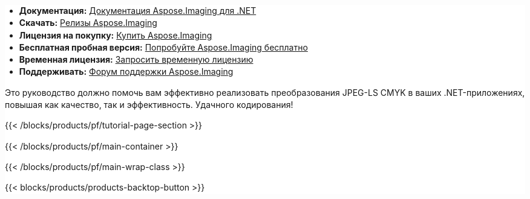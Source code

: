 - **Документация:** [Документация Aspose.Imaging для .NET](https://reference.aspose.com/imaging/net/)
- **Скачать:** [Релизы Aspose.Imaging](https://releases.aspose.com/imaging/net/)
- **Лицензия на покупку:** [Купить Aspose.Imaging](https://purchase.aspose.com/buy)
- **Бесплатная пробная версия:** [Попробуйте Aspose.Imaging бесплатно](https://releases.aspose.com/imaging/net/)
- **Временная лицензия:** [Запросить временную лицензию](https://purchase.aspose.com/temporary-license/)
- **Поддерживать:** [Форум поддержки Aspose.Imaging](https://forum.aspose.com/c/imaging/10)

Это руководство должно помочь вам эффективно реализовать преобразования JPEG-LS CMYK в ваших .NET-приложениях, повышая как качество, так и эффективность. Удачного кодирования!

{{< /blocks/products/pf/tutorial-page-section >}}

{{< /blocks/products/pf/main-container >}}

{{< /blocks/products/pf/main-wrap-class >}}

{{< blocks/products/products-backtop-button >}}
